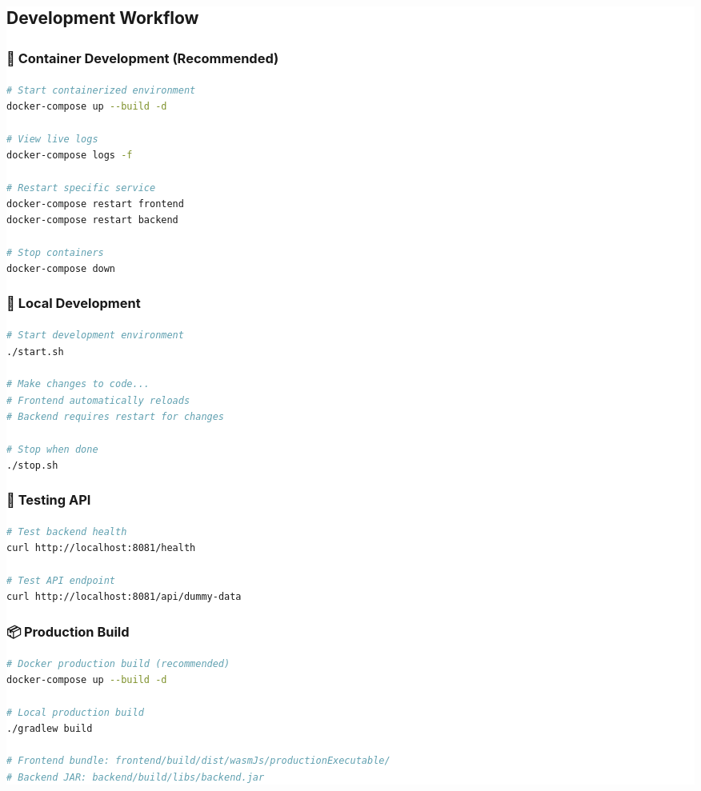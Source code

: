 ## Development Workflow

### 🐳 **Container Development (Recommended)**
```bash
# Start containerized environment
docker-compose up --build -d

# View live logs
docker-compose logs -f

# Restart specific service
docker-compose restart frontend
docker-compose restart backend

# Stop containers
docker-compose down
```

### 🔧 **Local Development**
```bash
# Start development environment
./start.sh

# Make changes to code...
# Frontend automatically reloads
# Backend requires restart for changes

# Stop when done
./stop.sh
```

### 🧪 **Testing API**
```bash
# Test backend health
curl http://localhost:8081/health

# Test API endpoint
curl http://localhost:8081/api/dummy-data
```

### 📦 **Production Build**
```bash
# Docker production build (recommended)
docker-compose up --build -d

# Local production build
./gradlew build

# Frontend bundle: frontend/build/dist/wasmJs/productionExecutable/
# Backend JAR: backend/build/libs/backend.jar
```
